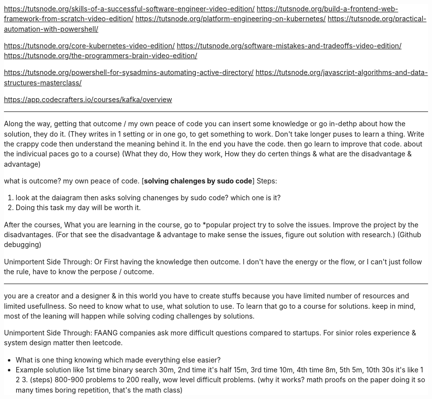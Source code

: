 




https://tutsnode.org/skills-of-a-successful-software-engineer-video-edition/
https://tutsnode.org/build-a-frontend-web-framework-from-scratch-video-edition/
https://tutsnode.org/platform-engineering-on-kubernetes/
https://tutsnode.org/practical-automation-with-powershell/

https://tutsnode.org/core-kubernetes-video-edition/
https://tutsnode.org/software-mistakes-and-tradeoffs-video-edition/
https://tutsnode.org/the-programmers-brain-video-edition/


https://tutsnode.org/powershell-for-sysadmins-automating-active-directory/
https://tutsnode.org/javascript-algorithms-and-data-structures-masterclass/


https://app.codecrafters.io/courses/kafka/overview

---------------------------------------------------------------------------------------------------------------------------------------
Along the way, getting that outcome / my own peace of code you can insert some knowledge or go in-dethp about how the solution, they do it.
(They writes in 1 setting or in one go, to get something to work. Don't take longer puses to learn a thing. Write the crappy code then understand the meaning behind it. 
In the end you have the code. then go learn to improve that code. about the indivicual paces go to a course)
(What they do, How they work, How they do certen things & what are the disadvantage & advantage)

what is outcome? my own peace of code. [**************solving chalenges by sudo code**************]
Steps:
1. look at the daiagram then asks solving chanenges by sudo code? which one is it?
2. Doing this task my day will be worth it.

After the courses, What you are learning in the course, go to *popular project try to solve the issues. Improve the project by the disadvantages. (For that see the disadvantage & advantage to make sense the issues, figure out solution with research.) (Github debugging)

Unimportent Side Through:
Or First having the knowledge then outcome. I don't have the energy or the flow, or I can't just follow the rule, have to know the perpose / outcome.

---
you are a creator and a designer & in this world you have to create stuffs because you have limited number of resources and limited usefullness. So need to know what to use, what solution to use. To learn that go to a course for solutions. keep in mind, most of the leaning will happen while solving coding challenges by solutions.  

Unimportent Side Through:
FAANG companies ask more difficult questions compared to startups.
For sinior roles experience & system design matter then leetcode.
- What is one thing knowing which made everything else easier?
- Example solution like 1st time binary search 30m, 2nd time it's half 15m, 3rd time 10m, 4th time 8m, 5th 5m, 10th 30s it's like 1 2 3. (steps)
800-900 problems to 200 really, wow level difficult problems. (why it works? math proofs on the paper doing it so many times boring repetition, that's the math class)
